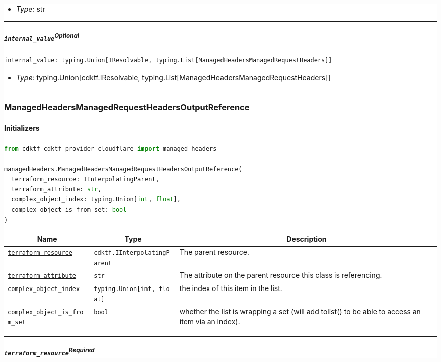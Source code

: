 - *Type:* str

---

##### `internal_value`<sup>Optional</sup> <a name="internal_value" id="@cdktf/provider-cloudflare.managedHeaders.ManagedHeadersManagedRequestHeadersList.property.internalValue"></a>

```python
internal_value: typing.Union[IResolvable, typing.List[ManagedHeadersManagedRequestHeaders]]
```

- *Type:* typing.Union[cdktf.IResolvable, typing.List[<a href="#@cdktf/provider-cloudflare.managedHeaders.ManagedHeadersManagedRequestHeaders">ManagedHeadersManagedRequestHeaders</a>]]

---


### ManagedHeadersManagedRequestHeadersOutputReference <a name="ManagedHeadersManagedRequestHeadersOutputReference" id="@cdktf/provider-cloudflare.managedHeaders.ManagedHeadersManagedRequestHeadersOutputReference"></a>

#### Initializers <a name="Initializers" id="@cdktf/provider-cloudflare.managedHeaders.ManagedHeadersManagedRequestHeadersOutputReference.Initializer"></a>

```python
from cdktf_cdktf_provider_cloudflare import managed_headers

managedHeaders.ManagedHeadersManagedRequestHeadersOutputReference(
  terraform_resource: IInterpolatingParent,
  terraform_attribute: str,
  complex_object_index: typing.Union[int, float],
  complex_object_is_from_set: bool
)
```

| **Name** | **Type** | **Description** |
| --- | --- | --- |
| <code><a href="#@cdktf/provider-cloudflare.managedHeaders.ManagedHeadersManagedRequestHeadersOutputReference.Initializer.parameter.terraformResource">terraform_resource</a></code> | <code>cdktf.IInterpolatingParent</code> | The parent resource. |
| <code><a href="#@cdktf/provider-cloudflare.managedHeaders.ManagedHeadersManagedRequestHeadersOutputReference.Initializer.parameter.terraformAttribute">terraform_attribute</a></code> | <code>str</code> | The attribute on the parent resource this class is referencing. |
| <code><a href="#@cdktf/provider-cloudflare.managedHeaders.ManagedHeadersManagedRequestHeadersOutputReference.Initializer.parameter.complexObjectIndex">complex_object_index</a></code> | <code>typing.Union[int, float]</code> | the index of this item in the list. |
| <code><a href="#@cdktf/provider-cloudflare.managedHeaders.ManagedHeadersManagedRequestHeadersOutputReference.Initializer.parameter.complexObjectIsFromSet">complex_object_is_from_set</a></code> | <code>bool</code> | whether the list is wrapping a set (will add tolist() to be able to access an item via an index). |

---

##### `terraform_resource`<sup>Required</sup> <a name="terraform_resource" id="@cdktf/provider-cloudflare.managedHeaders.ManagedHeadersManagedRequestHeadersOutputReference.Initializer.parameter.terraformResource"></a>
